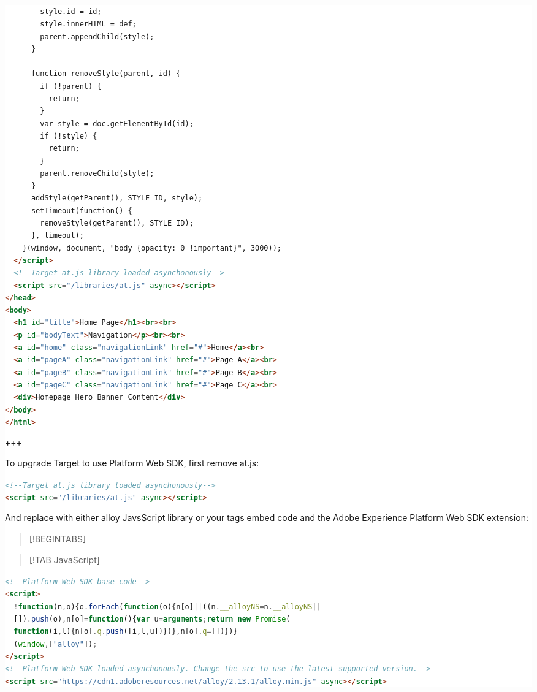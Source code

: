 ```HTML
        style.id = id;
        style.innerHTML = def;
        parent.appendChild(style);
      }

      function removeStyle(parent, id) {
        if (!parent) {
          return;
        }
        var style = doc.getElementById(id);
        if (!style) {
          return;
        }
        parent.removeChild(style);
      }
      addStyle(getParent(), STYLE_ID, style);
      setTimeout(function() {
        removeStyle(getParent(), STYLE_ID);
      }, timeout);
    }(window, document, "body {opacity: 0 !important}", 3000));
  </script>
  <!--Target at.js library loaded asynchonously-->
  <script src="/libraries/at.js" async></script>
</head>
<body>
  <h1 id="title">Home Page</h1><br><br>
  <p id="bodyText">Navigation</p><br><br>
  <a id="home" class="navigationLink" href="#">Home</a><br>
  <a id="pageA" class="navigationLink" href="#">Page A</a><br>
  <a id="pageB" class="navigationLink" href="#">Page B</a><br>
  <a id="pageC" class="navigationLink" href="#">Page C</a><br>
  <div>Homepage Hero Banner Content</div>
</body>
</html>
```

+++

To upgrade Target to use Platform Web SDK, first remove at.js:

```HTML
<!--Target at.js library loaded asynchonously-->
<script src="/libraries/at.js" async></script>
```

And replace with either alloy JavsScript library or your tags embed code and the Adobe Experience Platform Web SDK extension:

>[!BEGINTABS]

>[!TAB JavaScript] 

```HTML
<!--Platform Web SDK base code-->
<script>
  !function(n,o){o.forEach(function(o){n[o]||((n.__alloyNS=n.__alloyNS||
  []).push(o),n[o]=function(){var u=arguments;return new Promise(
  function(i,l){n[o].q.push([i,l,u])})},n[o].q=[])})}
  (window,["alloy"]);
</script>
<!--Platform Web SDK loaded asynchonously. Change the src to use the latest supported version.-->
<script src="https://cdn1.adoberesources.net/alloy/2.13.1/alloy.min.js" async></script>
```
